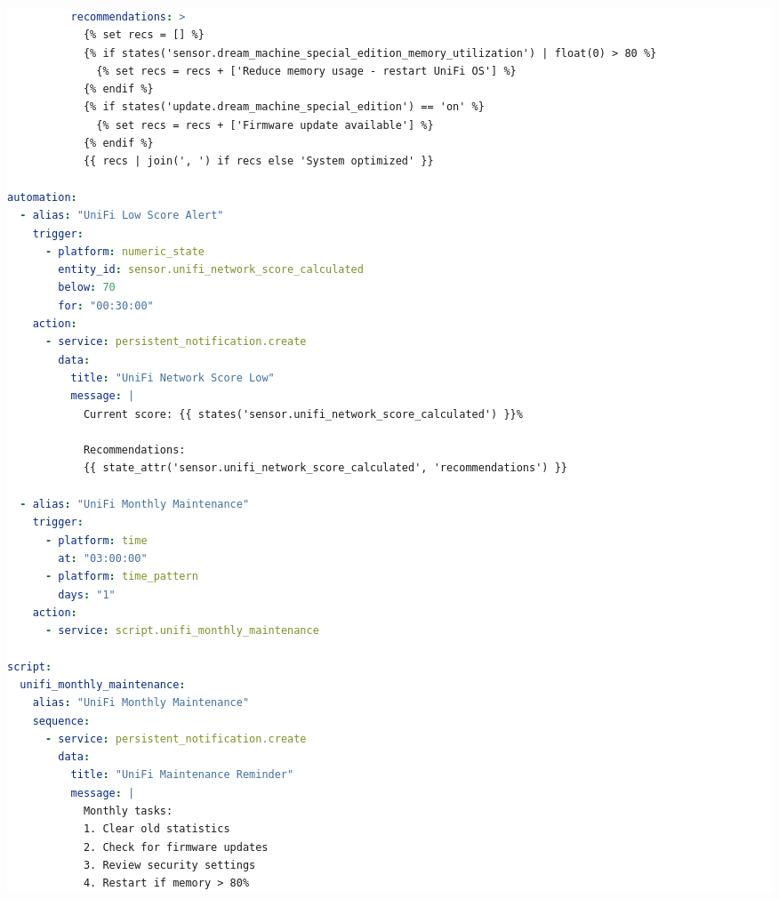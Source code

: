 ```yaml
          recommendations: >
            {% set recs = [] %}
            {% if states('sensor.dream_machine_special_edition_memory_utilization') | float(0) > 80 %}
              {% set recs = recs + ['Reduce memory usage - restart UniFi OS'] %}
            {% endif %}
            {% if states('update.dream_machine_special_edition') == 'on' %}
              {% set recs = recs + ['Firmware update available'] %}
            {% endif %}
            {{ recs | join(', ') if recs else 'System optimized' }}

automation:
  - alias: "UniFi Low Score Alert"
    trigger:
      - platform: numeric_state
        entity_id: sensor.unifi_network_score_calculated
        below: 70
        for: "00:30:00"
    action:
      - service: persistent_notification.create
        data:
          title: "UniFi Network Score Low"
          message: |
            Current score: {{ states('sensor.unifi_network_score_calculated') }}%
            
            Recommendations:
            {{ state_attr('sensor.unifi_network_score_calculated', 'recommendations') }}

  - alias: "UniFi Monthly Maintenance"
    trigger:
      - platform: time
        at: "03:00:00"
      - platform: time_pattern
        days: "1"
    action:
      - service: script.unifi_monthly_maintenance

script:
  unifi_monthly_maintenance:
    alias: "UniFi Monthly Maintenance"
    sequence:
      - service: persistent_notification.create
        data:
          title: "UniFi Maintenance Reminder"
          message: |
            Monthly tasks:
            1. Clear old statistics
            2. Check for firmware updates
            3. Review security settings
            4. Restart if memory > 80%
```
